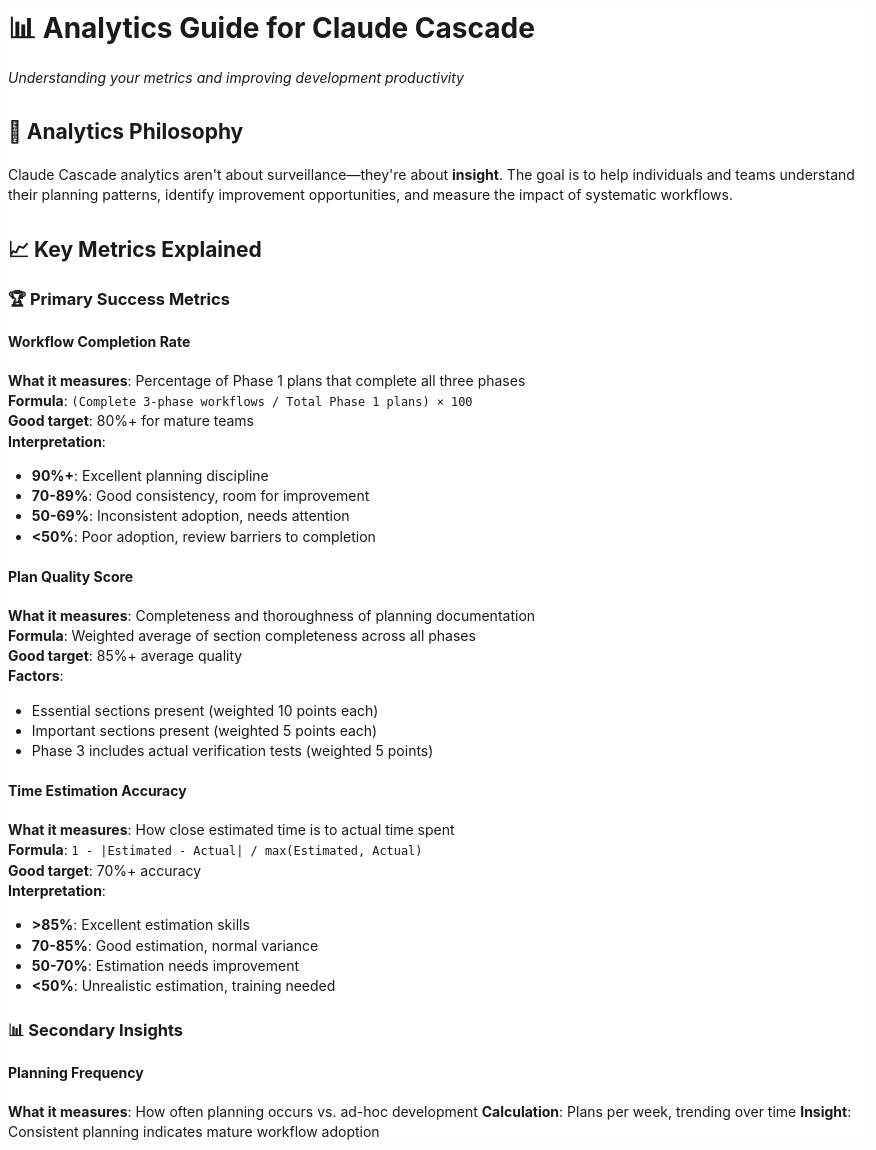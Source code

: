 # 📊 Analytics Guide for Claude Cascade

*Understanding your metrics and improving development productivity*

## 🎯 Analytics Philosophy

Claude Cascade analytics aren't about surveillance—they're about **insight**. The goal is to help individuals and teams understand their planning patterns, identify improvement opportunities, and measure the impact of systematic workflows.

## 📈 Key Metrics Explained

### 🏆 Primary Success Metrics

#### Workflow Completion Rate
**What it measures**: Percentage of Phase 1 plans that complete all three phases  
**Formula**: `(Complete 3-phase workflows / Total Phase 1 plans) × 100`  
**Good target**: 80%+ for mature teams  
**Interpretation**:
- **90%+**: Excellent planning discipline
- **70-89%**: Good consistency, room for improvement
- **50-69%**: Inconsistent adoption, needs attention
- **<50%**: Poor adoption, review barriers to completion

#### Plan Quality Score
**What it measures**: Completeness and thoroughness of planning documentation  
**Formula**: Weighted average of section completeness across all phases  
**Good target**: 85%+ average quality  
**Factors**:
- Essential sections present (weighted 10 points each)
- Important sections present (weighted 5 points each)
- Phase 3 includes actual verification tests (weighted 5 points)

#### Time Estimation Accuracy
**What it measures**: How close estimated time is to actual time spent  
**Formula**: `1 - |Estimated - Actual| / max(Estimated, Actual)`  
**Good target**: 70%+ accuracy  
**Interpretation**:
- **>85%**: Excellent estimation skills
- **70-85%**: Good estimation, normal variance
- **50-70%**: Estimation needs improvement
- **<50%**: Unrealistic estimation, training needed

### 📊 Secondary Insights

#### Planning Frequency
**What it measures**: How often planning occurs vs. ad-hoc development
**Calculation**: Plans per week, trending over time
**Insight**: Consistent planning indicates mature workflow adoption
